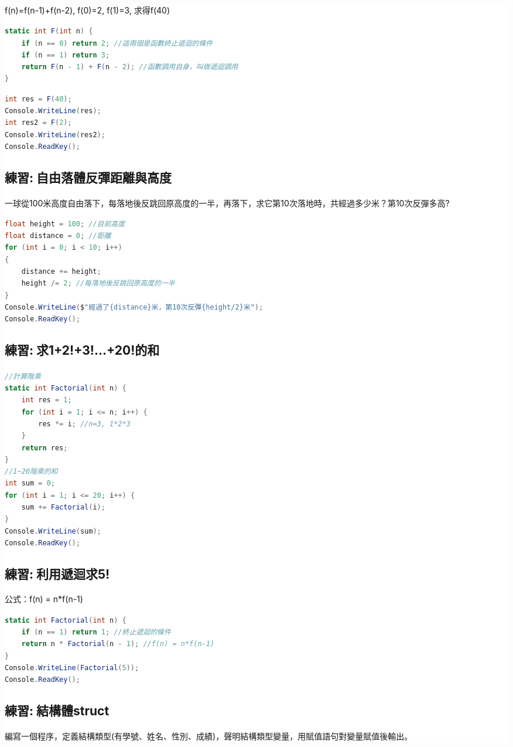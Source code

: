 f(n)=f(n-1)+f(n-2), f(0)=2, f(1)=3, 求得f(40)
```c#
static int F(int n) {
    if (n == 0) return 2; //這兩個是函數終止遞迴的條件
    if (n == 1) return 3;
    return F(n - 1) + F(n - 2); //函數調用自身，叫做遞迴調用
}
```
```c#
int res = F(40);
Console.WriteLine(res);
int res2 = F(2);
Console.WriteLine(res2);
Console.ReadKey();
```
## 練習: 自由落體反彈距離與高度
一球從100米高度自由落下，每落地後反跳回原高度的一半，再落下，求它第10次落地時，共經過多少米？第10次反彈多高?
```c#
float height = 100; //目前高度
float distance = 0; //距離
for (int i = 0; i < 10; i++)
{
    distance += height; 
    height /= 2; //每落地後反跳回原高度的一半
}
Console.WriteLine($"經過了{distance}米，第10次反彈{height/2}米");
Console.ReadKey();
```
## 練習: 求1+2!+3!...+20!的和
```c#
//計算階乘
static int Factorial(int n) {
    int res = 1;
    for (int i = 1; i <= n; i++) {
        res *= i; //n=3, 1*2*3
    }
    return res;
}
//1~20階乘的和
int sum = 0;
for (int i = 1; i <= 20; i++) {
    sum += Factorial(i);
}
Console.WriteLine(sum);
Console.ReadKey();
```
## 練習: 利用遞迴求5!
公式：f(n) = n*f(n-1)
```c#
static int Factorial(int n) {
    if (n == 1) return 1; //終止遞迴的條件
    return n * Factorial(n - 1); //f(n) = n*f(n-1)
}
Console.WriteLine(Factorial(5));
Console.ReadKey();
```
## 練習: 結構體struct
編寫一個程序，定義結構類型(有學號、姓名、性別、成績)，聲明結構類型變量，用賦值語句對變量賦值後輸出。
